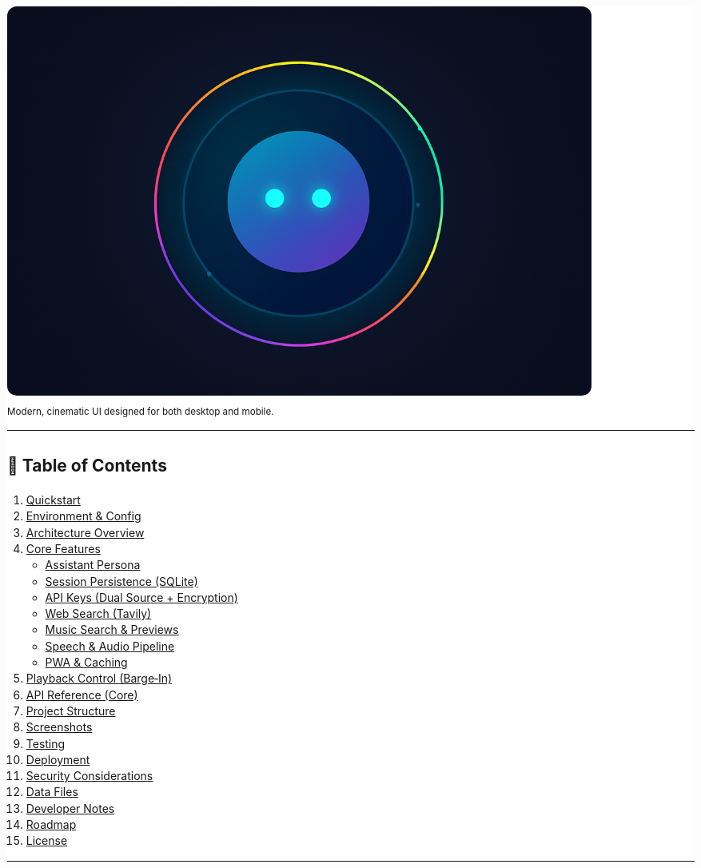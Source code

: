  <img src="/static/screenshot-wide.png" alt="AVA wide screenshot" width="85%" style="border-radius: 12px;" />
  <br/>
  <sub>Modern, cinematic UI designed for both desktop and mobile.</sub>
</div>

---

## 🧭 Table of Contents

1. [Quickstart](#-quickstart-local)
2. [Environment & Config](#-environment--config)
3. [Architecture Overview](#-architecture-overview)
4. [Core Features](#-core-features)
   - [Assistant Persona](#-assistant-persona)
   - [Session Persistence (SQLite)](#-session-persistence-sqlite)
   - [API Keys (Dual Source + Encryption)](#-api-keys--dual-source--optional-encryption)
   - [Web Search (Tavily)](#-web-search-skill-tavily)
   - [Music Search & Previews](#-music-search--previews)
   - [Speech & Audio Pipeline](#-speech--audio-pipeline)
   - [PWA & Caching](#-pwa--caching)
5. [Playback Control (Barge‑In)](#-playback-control-barge-in)
6. [API Reference (Core)](#-api-reference-core)
7. [Project Structure](#-project-structure)
8. [Screenshots](#-screenshots)
9. [Testing](#-testing)
10. [Deployment](#-deployment)
11. [Security Considerations](#-security-considerations)
12. [Data Files](#-data-files)
13. [Developer Notes](#-developer-notes)
14. [Roadmap](#-roadmap)
15. [License](#-license)

---